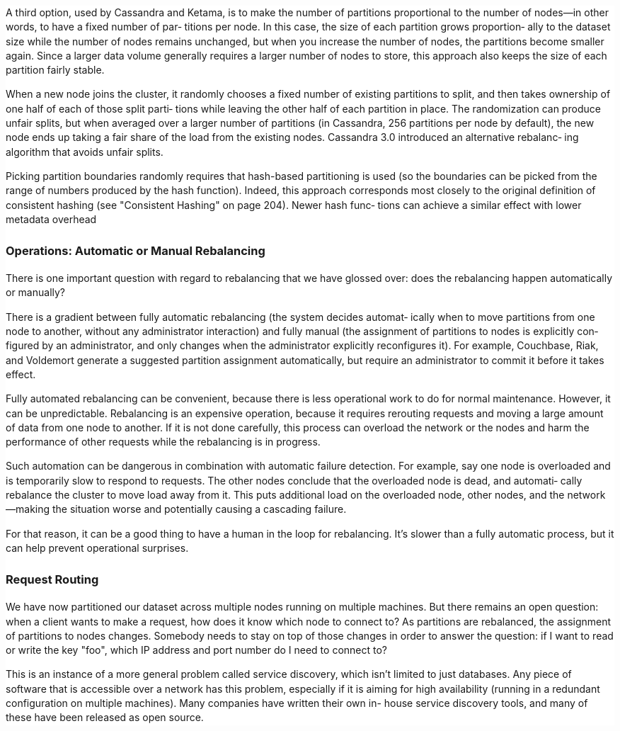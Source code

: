 A third option, used by Cassandra and Ketama, is to make the number of partitions proportional to the number of nodes—in other words, to have a fixed number of par‐ titions per node. In this case, the size of each partition grows proportion‐ ally to the dataset size while the number of nodes remains unchanged, but when you increase the number of nodes, the partitions become smaller again. Since a larger data volume generally requires a larger number of nodes to store, this approach also keeps the size of each partition fairly stable.

When a new node joins the cluster, it randomly chooses a fixed number of existing partitions to split, and then takes ownership of one half of each of those split parti‐ tions while leaving the other half of each partition in place. The randomization can produce unfair splits, but when averaged over a larger number of partitions (in Cassandra, 256 partitions per node by default), the new node ends up taking a fair share of the load from the existing nodes. Cassandra 3.0 introduced an alternative rebalanc‐ ing algorithm that avoids unfair splits.

Picking partition boundaries randomly requires that hash-based partitioning is used (so the boundaries can be picked from the range of numbers produced by the hash function). Indeed, this approach corresponds most closely to the original definition of consistent hashing (see "Consistent Hashing" on page 204). Newer hash func‐ tions can achieve a similar effect with lower metadata overhead

### Operations: Automatic or Manual Rebalancing
There is one important question with regard to rebalancing that we have glossed over: does the rebalancing happen automatically or manually?

There is a gradient between fully automatic rebalancing (the system decides automat‐ ically when to move partitions from one node to another, without any administrator interaction) and fully manual (the assignment of partitions to nodes is explicitly con‐ figured by an administrator, and only changes when the administrator explicitly reconfigures it). For example, Couchbase, Riak, and Voldemort generate a suggested partition assignment automatically, but require an administrator to commit it before it takes effect.

Fully automated rebalancing can be convenient, because there is less operational work to do for normal maintenance. However, it can be unpredictable. Rebalancing is an expensive operation, because it requires rerouting requests and moving a large amount of data from one node to another. If it is not done carefully, this process can overload the network or the nodes and harm the performance of other requests while the rebalancing is in progress.

Such automation can be dangerous in combination with automatic failure detection. For example, say one node is overloaded and is temporarily slow to respond to requests. The other nodes conclude that the overloaded node is dead, and automati‐ cally rebalance the cluster to move load away from it. This puts additional load on the overloaded node, other nodes, and the network—making the situation worse and potentially causing a cascading failure.

For that reason, it can be a good thing to have a human in the loop for rebalancing. It’s slower than a fully automatic process, but it can help prevent operational surprises.

### Request Routing
We have now partitioned our dataset across multiple nodes running on multiple machines. But there remains an open question: when a client wants to make a request, how does it know which node to connect to? As partitions are rebalanced, the assignment of partitions to nodes changes. Somebody needs to stay on top of those changes in order to answer the question: if I want to read or write the key "foo", which IP address and port number do I need to connect to?

This is an instance of a more general problem called service discovery, which isn’t limited to just databases. Any piece of software that is accessible over a network has this problem, especially if it is aiming for high availability (running in a redundant configuration on multiple machines). Many companies have written their own in- house service discovery tools, and many of these have been released as open source.
